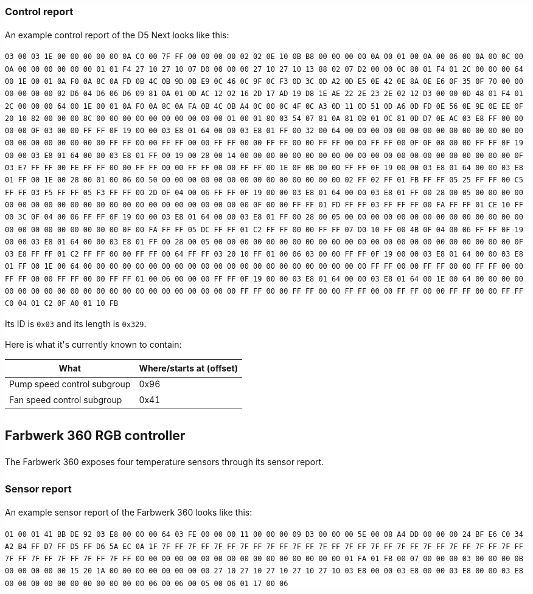 ### Control report

An example control report of the D5 Next looks like this:

```
03 00 03 1E 00 00 00 00 00 0A C0 00 7F FF 00 00 00 00 02 02 0E 10 0B B8 00 00 00 00 0A 00 01 00 0A 00 06 00 0A 00 0C 00 0A 00 00 00 00 00 00 01 01 F4 27 10 27 10 07 D0 00 00 00 27 10 27 10 13 88 02 07 D2 00 00 0C 80 01 F4 01 2C 00 00 00 64 00 1E 00 01 0A F0 0A 8C 0A FD 0B 4C 0B 9D 0B E9 0C 46 0C 9F 0C F3 0D 3C 0D A2 0D E5 0E 42 0E 8A 0E E6 0F 35 0F 70 00 00 00 00 00 00 02 D6 04 D6 06 D6 09 81 0A 01 0D AC 12 02 16 2D 17 AD 19 D8 1E AE 22 2E 23 2E 02 12 D3 00 00 0D 48 01 F4 01 2C 00 00 00 64 00 1E 00 01 0A F0 0A 8C 0A FA 0B 4C 0B A4 0C 00 0C 4F 0C A3 0D 11 0D 51 0D A6 0D FD 0E 56 0E 9E 0E EE 0F 20 10 82 00 00 00 8C 00 00 00 00 00 00 00 00 00 00 01 00 01 80 03 54 07 81 0A 81 0B 01 0C 81 0D D7 0E AC 03 E8 FF 00 00 00 00 0F 03 00 00 FF FF 0F 19 00 00 03 E8 01 64 00 00 03 E8 01 FF 00 32 00 64 00 00 00 00 00 00 00 00 00 00 00 00 00 00 00 00 00 00 00 00 00 00 FF FF 00 00 FF FF 00 00 FF FF 00 00 FF FF 00 00 FF FF 00 00 FF FF 00 0F 0F 08 00 00 FF FF 0F 19 00 00 03 E8 01 64 00 00 03 E8 01 FF 00 19 00 28 00 14 00 00 00 00 00 00 00 00 00 00 00 00 00 00 00 00 00 00 00 00 00 0F 03 E7 FF FF 00 FE FF FF 00 00 FF FF 00 00 FF FF 00 00 FF FF 00 1E 0F 0B 00 00 FF FF 0F 19 00 00 03 E8 01 64 00 00 03 E8 01 FF 00 1E 00 28 00 01 00 06 00 50 00 00 00 00 00 00 00 00 00 00 00 00 00 00 02 FF 02 FF 01 FB FF FF 05 25 FF FF 00 C5 FF FF 03 F5 FF FF 05 F3 FF FF 00 2D 0F 04 00 06 FF FF 0F 19 00 00 03 E8 01 64 00 00 03 E8 01 FF 00 28 00 05 00 00 00 00 00 00 00 00 00 00 00 00 00 00 00 00 00 00 00 00 00 00 00 0F 00 00 FF FF 01 FD FF FF 03 FF FF FF 00 FA FF FF 01 CE 10 FF 00 3C 0F 04 00 06 FF FF 0F 19 00 00 03 E8 01 64 00 00 03 E8 01 FF 00 28 00 05 00 00 00 00 00 00 00 00 00 00 00 00 00 00 00 00 00 00 00 00 00 00 00 0F 00 FA FF FF 05 DC FF FF 01 C2 FF FF 00 00 FF FF 07 D0 10 FF 00 4B 0F 04 00 06 FF FF 0F 19 00 00 03 E8 01 64 00 00 03 E8 01 FF 00 28 00 05 00 00 00 00 00 00 00 00 00 00 00 00 00 00 00 00 00 00 00 00 00 00 00 0F 03 E8 FF FF 01 C2 FF FF 00 00 FF FF 00 64 FF FF 03 20 10 FF 01 00 06 03 00 00 FF FF 0F 19 00 00 03 E8 01 64 00 00 03 E8 01 FF 00 1E 00 64 00 00 00 00 00 00 00 00 00 00 00 00 00 00 00 00 00 00 00 00 00 00 FF FF 00 00 FF FF 00 00 FF FF 00 00 FF FF 00 00 FF FF 00 00 FF FF 01 00 06 00 00 00 FF FF 0F 19 00 00 03 E8 01 64 00 00 03 E8 01 64 00 1E 00 64 00 00 00 00 00 00 00 00 00 00 00 00 00 00 00 00 00 00 00 00 00 00 FF FF 00 00 FF FF 00 00 FF FF 00 00 FF FF 00 00 FF FF 00 00 FF FF C0 04 01 C2 0F A0 01 10 FB
```

Its ID is `0x03` and its length is `0x329`.

Here is what it's currently known to contain:

| What                               | Where/starts at (offset) |
|------------------------------------|--------------------------|
| Pump speed control subgroup        | 0x96                     |
| Fan speed control subgroup         | 0x41                     |

## Farbwerk 360 RGB controller

The Farbwerk 360 exposes four temperature sensors through its sensor report.

### Sensor report

An example sensor report of the Farbwerk 360 looks like this:

```
01 00 01 41 BB DE 92 03 E8 00 00 00 64 03 FE 00 00 00 11 00 00 00 09 D3 00 00 00 5E 00 08 A4 DD 00 00 00 24 BF E6 C0 34 A2 B4 FF D7 FF D5 FF D6 5A EC 0A 1F 7F FF 7F FF 7F FF 7F FF 7F FF 7F FF 7F FF 7F FF 7F FF 7F FF 7F FF 7F FF 7F FF 7F FF 7F FF 7F FF 7F FF 7F FF 7F FF 00 00 00 00 00 00 00 00 00 00 00 00 00 00 00 00 01 FA 01 FB 00 07 00 00 00 03 00 00 00 0B 00 00 00 00 00 15 20 1A 00 00 00 00 00 00 00 00 27 10 27 10 27 10 27 10 27 10 03 E8 00 00 03 E8 00 00 03 E8 00 00 03 E8 00 00 00 00 00 00 00 00 00 00 00 06 00 06 00 05 00 06 01 17 00 06
```
